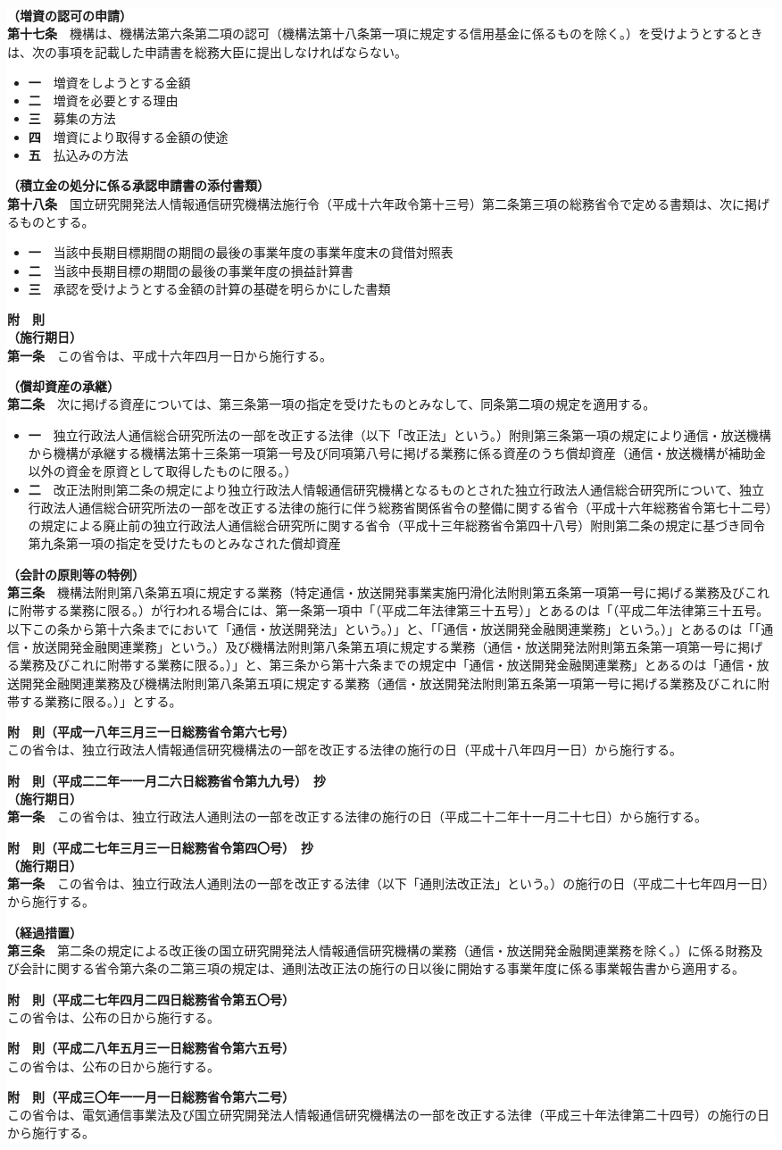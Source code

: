 **（増資の認可の申請）**  
**第十七条**　機構は、機構法第六条第二項の認可（機構法第十八条第一項に規定する信用基金に係るものを除く。）を受けようとするときは、次の事項を記載した申請書を総務大臣に提出しなければならない。  
* **一**　増資をしようとする金額  
* **二**　増資を必要とする理由  
* **三**　募集の方法  
* **四**　増資により取得する金額の使途  
* **五**　払込みの方法  
  
**（積立金の処分に係る承認申請書の添付書類）**  
**第十八条**　国立研究開発法人情報通信研究機構法施行令（平成十六年政令第十三号）第二条第三項の総務省令で定める書類は、次に掲げるものとする。  
* **一**　当該中長期目標期間の期間の最後の事業年度の事業年度末の貸借対照表  
* **二**　当該中長期目標の期間の最後の事業年度の損益計算書  
* **三**　承認を受けようとする金額の計算の基礎を明らかにした書類  
  
**附　則**  
**（施行期日）**  
**第一条**　この省令は、平成十六年四月一日から施行する。  
  
**（償却資産の承継）**  
**第二条**　次に掲げる資産については、第三条第一項の指定を受けたものとみなして、同条第二項の規定を適用する。  
* **一**　独立行政法人通信総合研究所法の一部を改正する法律（以下「改正法」という。）附則第三条第一項の規定により通信・放送機構から機構が承継する機構法第十三条第一項第一号及び同項第八号に掲げる業務に係る資産のうち償却資産（通信・放送機構が補助金以外の資金を原資として取得したものに限る。）  
* **二**　改正法附則第二条の規定により独立行政法人情報通信研究機構となるものとされた独立行政法人通信総合研究所について、独立行政法人通信総合研究所法の一部を改正する法律の施行に伴う総務省関係省令の整備に関する省令（平成十六年総務省令第七十二号）の規定による廃止前の独立行政法人通信総合研究所に関する省令（平成十三年総務省令第四十八号）附則第二条の規定に基づき同令第九条第一項の指定を受けたものとみなされた償却資産  
  
**（会計の原則等の特例）**  
**第三条**　機構法附則第八条第五項に規定する業務（特定通信・放送開発事業実施円滑化法附則第五条第一項第一号に掲げる業務及びこれに附帯する業務に限る。）が行われる場合には、第一条第一項中「（平成二年法律第三十五号）」とあるのは「（平成二年法律第三十五号。以下この条から第十六条までにおいて「通信・放送開発法」という。）」と、「「通信・放送開発金融関連業務」という。）」とあるのは「「通信・放送開発金融関連業務」という。）及び機構法附則第八条第五項に規定する業務（通信・放送開発法附則第五条第一項第一号に掲げる業務及びこれに附帯する業務に限る。）」と、第三条から第十六条までの規定中「通信・放送開発金融関連業務」とあるのは「通信・放送開発金融関連業務及び機構法附則第八条第五項に規定する業務（通信・放送開発法附則第五条第一項第一号に掲げる業務及びこれに附帯する業務に限る。）」とする。  
  
**附　則（平成一八年三月三一日総務省令第六七号）**  
この省令は、独立行政法人情報通信研究機構法の一部を改正する法律の施行の日（平成十八年四月一日）から施行する。  
  
**附　則（平成二二年一一月二六日総務省令第九九号）　抄**  
**（施行期日）**  
**第一条**　この省令は、独立行政法人通則法の一部を改正する法律の施行の日（平成二十二年十一月二十七日）から施行する。  
  
**附　則（平成二七年三月三一日総務省令第四〇号）　抄**  
**（施行期日）**  
**第一条**　この省令は、独立行政法人通則法の一部を改正する法律（以下「通則法改正法」という。）の施行の日（平成二十七年四月一日）から施行する。  
  
**（経過措置）**  
**第三条**　第二条の規定による改正後の国立研究開発法人情報通信研究機構の業務（通信・放送開発金融関連業務を除く。）に係る財務及び会計に関する省令第六条の二第三項の規定は、通則法改正法の施行の日以後に開始する事業年度に係る事業報告書から適用する。  
  
**附　則（平成二七年四月二四日総務省令第五〇号）**  
この省令は、公布の日から施行する。  
  
**附　則（平成二八年五月三一日総務省令第六五号）**  
この省令は、公布の日から施行する。  
  
**附　則（平成三〇年一一月一日総務省令第六二号）**  
この省令は、電気通信事業法及び国立研究開発法人情報通信研究機構法の一部を改正する法律（平成三十年法律第二十四号）の施行の日から施行する。  
  